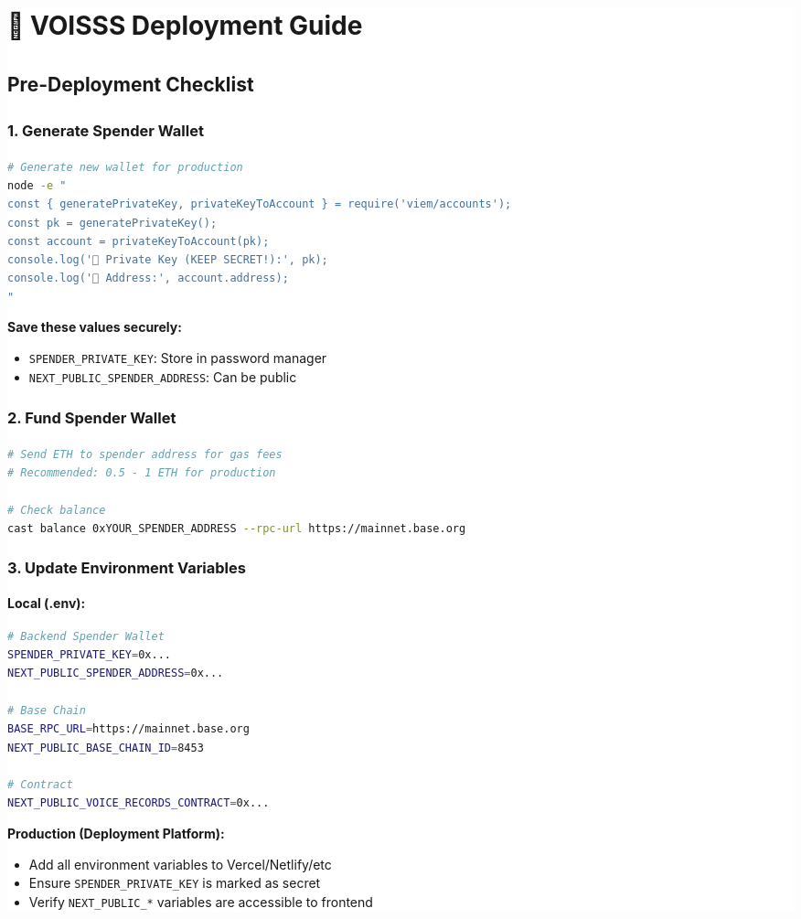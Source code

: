 # 🚀 VOISSS Deployment Guide

## Pre-Deployment Checklist

### 1. Generate Spender Wallet

```bash
# Generate new wallet for production
node -e "
const { generatePrivateKey, privateKeyToAccount } = require('viem/accounts');
const pk = generatePrivateKey();
const account = privateKeyToAccount(pk);
console.log('🔑 Private Key (KEEP SECRET!):', pk);
console.log('📍 Address:', account.address);
"
```

**Save these values securely:**
- `SPENDER_PRIVATE_KEY`: Store in password manager
- `NEXT_PUBLIC_SPENDER_ADDRESS`: Can be public

### 2. Fund Spender Wallet

```bash
# Send ETH to spender address for gas fees
# Recommended: 0.5 - 1 ETH for production

# Check balance
cast balance 0xYOUR_SPENDER_ADDRESS --rpc-url https://mainnet.base.org
```

### 3. Update Environment Variables

**Local (.env):**
```bash
# Backend Spender Wallet
SPENDER_PRIVATE_KEY=0x...
NEXT_PUBLIC_SPENDER_ADDRESS=0x...

# Base Chain
BASE_RPC_URL=https://mainnet.base.org
NEXT_PUBLIC_BASE_CHAIN_ID=8453

# Contract
NEXT_PUBLIC_VOICE_RECORDS_CONTRACT=0x...
```

**Production (Deployment Platform):**
- Add all environment variables to Vercel/Netlify/etc
- Ensure `SPENDER_PRIVATE_KEY` is marked as secret
- Verify `NEXT_PUBLIC_*` variables are accessible to frontend
